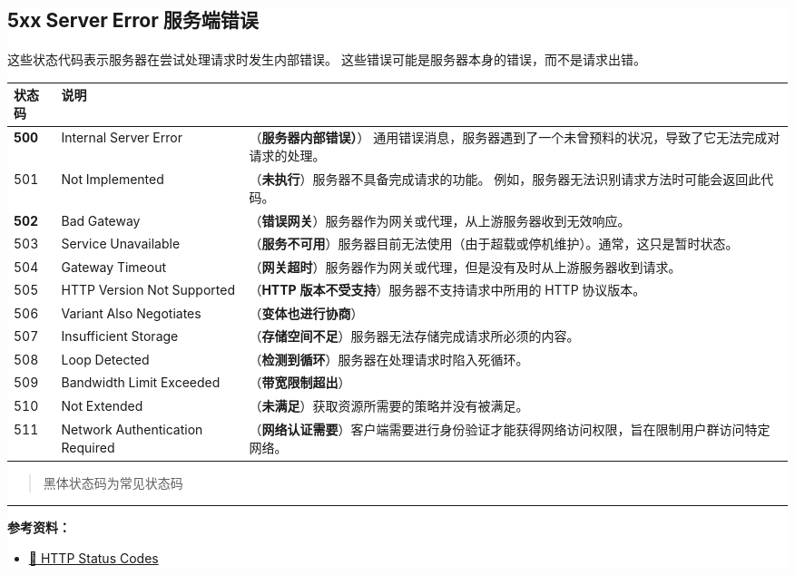 ## 5xx Server Error 服务端错误

这些状态代码表示服务器在尝试处理请求时发生内部错误。 这些错误可能是服务器本身的错误，而不是请求出错。

| 状态码  | 说明                            |                                                                                                       |
| :------ | :------------------------------ | :---------------------------------------------------------------------------------------------------- |
| **500** | Internal Server Error           | （**服务器内部错误）**） 通用错误消息，服务器遇到了一个未曾预料的状况，导致了它无法完成对请求的处理。 |
| 501     | Not Implemented                 | （**未执行**）服务器不具备完成请求的功能。 例如，服务器无法识别请求方法时可能会返回此代码。           |
| **502** | Bad Gateway                     | （**错误网关**）服务器作为网关或代理，从上游服务器收到无效响应。                                      |
| 503     | Service Unavailable             | （**服务不可用**）服务器目前无法使用（由于超载或停机维护）。通常，这只是暂时状态。                    |
| 504     | Gateway Timeout                 | （**网关超时**）服务器作为网关或代理，但是没有及时从上游服务器收到请求。                              |
| 505     | HTTP Version Not Supported      | （**HTTP 版本不受支持**）服务器不支持请求中所用的 HTTP 协议版本。                                     |
| 506     | Variant Also Negotiates         | （**变体也进行协商**）                                                                                |
| 507     | Insufficient Storage            | （**存储空间不足**）服务器无法存储完成请求所必须的内容。                                              |
| 508     | Loop Detected                   | （**检测到循环**）服务器在处理请求时陷入死循环。                                                      |
| 509     | Bandwidth Limit Exceeded        | （**带宽限制超出**）                                                                                  |
| 510     | Not Extended                    | （**未满足**）获取资源所需要的策略并没有被满足。                                                      |
| 511     | Network Authentication Required | （**网络认证需要**）客户端需要进行身份验证才能获得网络访问权限，旨在限制用户群访问特定网络。          |

> 黑体状态码为常见状态码

---

**参考资料：**

- [📖 HTTP Status Codes](https://en.wikipedia.org/wiki/List_of_HTTP_status_codes)
